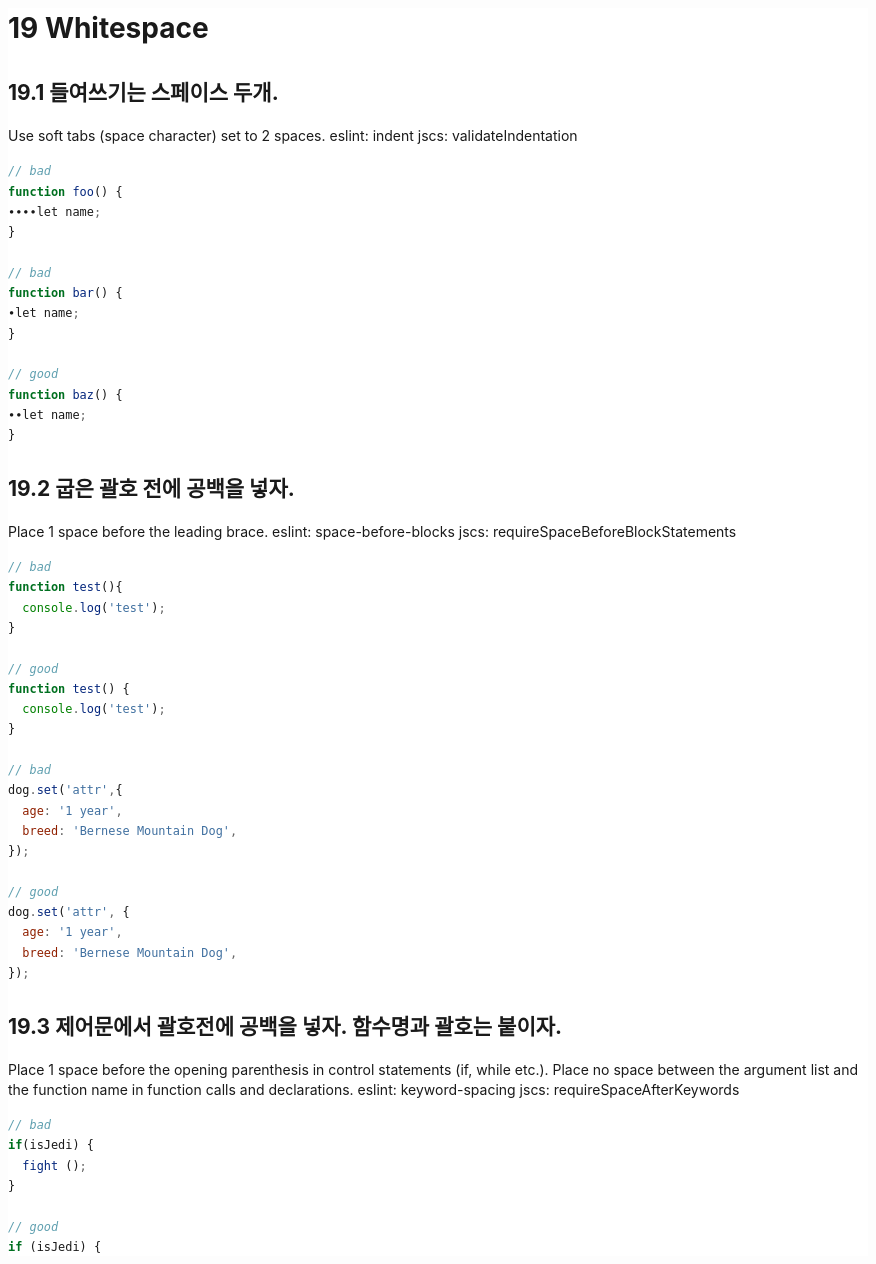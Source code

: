 # 19 Whitespace


## 19.1 들여쓰기는 스페이스 두개.
Use soft tabs (space character) set to 2 spaces. eslint: indent jscs: validateIndentation
```js
// bad
function foo() {
∙∙∙∙let name;
}

// bad
function bar() {
∙let name;
}

// good
function baz() {
∙∙let name;
}
```

## 19.2 굽은 괄호 전에 공백을 넣자.
Place 1 space before the leading brace. eslint: space-before-blocks jscs: requireSpaceBeforeBlockStatements
```js
// bad
function test(){
  console.log('test');
}

// good
function test() {
  console.log('test');
}

// bad
dog.set('attr',{
  age: '1 year',
  breed: 'Bernese Mountain Dog',
});

// good
dog.set('attr', {
  age: '1 year',
  breed: 'Bernese Mountain Dog',
});
```

## 19.3 제어문에서 괄호전에 공백을 넣자. 함수명과 괄호는 붙이자.
Place 1 space before the opening parenthesis in control statements (if, while etc.). Place no space between the argument list and the function name in function calls and declarations. eslint: keyword-spacing jscs: requireSpaceAfterKeywords
```js
// bad
if(isJedi) {
  fight ();
}

// good
if (isJedi) {
```